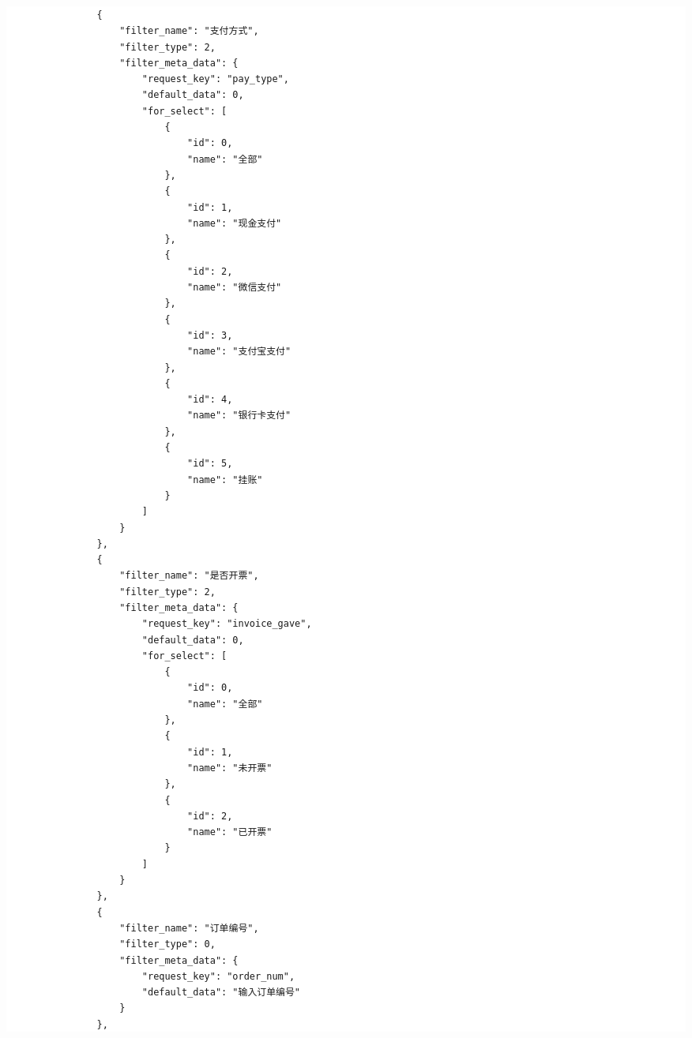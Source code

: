                     {
                        "filter_name": "支付方式",
                        "filter_type": 2,
                        "filter_meta_data": {
                            "request_key": "pay_type",
                            "default_data": 0,
                            "for_select": [
                                {
                                    "id": 0,
                                    "name": "全部"
                                },
                                {
                                    "id": 1,
                                    "name": "现金支付"
                                },
                                {
                                    "id": 2,
                                    "name": "微信支付"
                                },
                                {
                                    "id": 3,
                                    "name": "支付宝支付"
                                },
                                {
                                    "id": 4,
                                    "name": "银行卡支付"
                                },
                                {
                                    "id": 5,
                                    "name": "挂账"
                                }
                            ]
                        }
                    },
                    {
                        "filter_name": "是否开票",
                        "filter_type": 2,
                        "filter_meta_data": {
                            "request_key": "invoice_gave",
                            "default_data": 0,
                            "for_select": [
                                {
                                    "id": 0,
                                    "name": "全部"
                                },
                                {
                                    "id": 1,
                                    "name": "未开票"
                                },
                                {
                                    "id": 2,
                                    "name": "已开票"
                                }
                            ]
                        }
                    },
                    {
                        "filter_name": "订单编号",
                        "filter_type": 0,
                        "filter_meta_data": {
                            "request_key": "order_num",
                            "default_data": "输入订单编号"
                        }
                    },